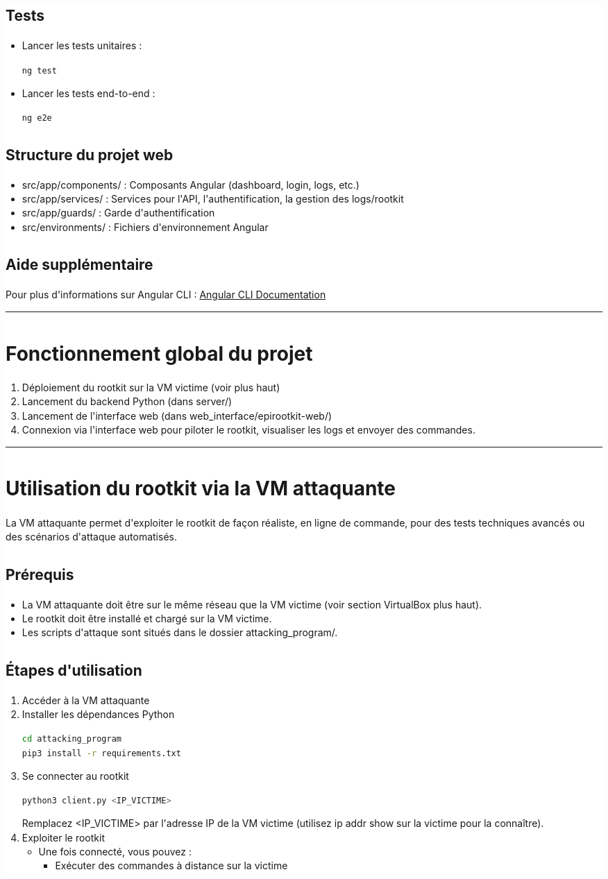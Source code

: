 ## Tests

- Lancer les tests unitaires :
  ```bash
  ng test
  ```
- Lancer les tests end-to-end :
  ```bash
  ng e2e
  ```

## Structure du projet web

- src/app/components/ : Composants Angular (dashboard, login, logs, etc.)
- src/app/services/ : Services pour l'API, l'authentification, la gestion des logs/rootkit
- src/app/guards/ : Garde d'authentification
- src/environments/ : Fichiers d'environnement Angular

## Aide supplémentaire

Pour plus d'informations sur Angular CLI : [Angular CLI Documentation](https://angular.io/cli)

---

# Fonctionnement global du projet

1. Déploiement du rootkit sur la VM victime (voir plus haut)
2. Lancement du backend Python (dans server/)
3. Lancement de l'interface web (dans web_interface/epirootkit-web/)
4. Connexion via l'interface web pour piloter le rootkit, visualiser les logs et envoyer des commandes.

---

# Utilisation du rootkit via la VM attaquante

La VM attaquante permet d'exploiter le rootkit de façon réaliste, en ligne de commande, pour des tests techniques avancés ou des scénarios d'attaque automatisés.

## Prérequis

- La VM attaquante doit être sur le même réseau que la VM victime (voir section VirtualBox plus haut).
- Le rootkit doit être installé et chargé sur la VM victime.
- Les scripts d'attaque sont situés dans le dossier attacking_program/.

## Étapes d'utilisation

1. Accéder à la VM attaquante
2. Installer les dépendances Python
   ```bash
   cd attacking_program
   pip3 install -r requirements.txt
   ```
3. Se connecter au rootkit
   ```bash
   python3 client.py <IP_VICTIME>
   ```
   Remplacez <IP_VICTIME> par l'adresse IP de la VM victime (utilisez ip addr show sur la victime pour la connaître).
4. Exploiter le rootkit
   - Une fois connecté, vous pouvez :
     - Exécuter des commandes à distance sur la victime